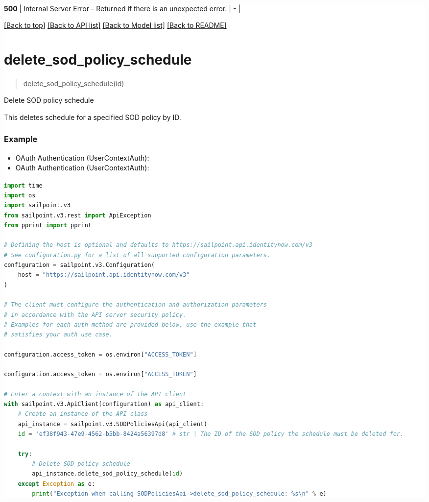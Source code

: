 **500** | Internal Server Error - Returned if there is an unexpected error. |  -  |

[[Back to top]](#) [[Back to API list]](../README.md#documentation-for-api-endpoints) [[Back to Model list]](../README.md#documentation-for-models) [[Back to README]](../README.md)

# **delete_sod_policy_schedule**
> delete_sod_policy_schedule(id)

Delete SOD policy schedule

This deletes schedule for a specified SOD policy by ID.

### Example

* OAuth Authentication (UserContextAuth):
* OAuth Authentication (UserContextAuth):

```python
import time
import os
import sailpoint.v3
from sailpoint.v3.rest import ApiException
from pprint import pprint

# Defining the host is optional and defaults to https://sailpoint.api.identitynow.com/v3
# See configuration.py for a list of all supported configuration parameters.
configuration = sailpoint.v3.Configuration(
    host = "https://sailpoint.api.identitynow.com/v3"
)

# The client must configure the authentication and authorization parameters
# in accordance with the API server security policy.
# Examples for each auth method are provided below, use the example that
# satisfies your auth use case.

configuration.access_token = os.environ["ACCESS_TOKEN"]

configuration.access_token = os.environ["ACCESS_TOKEN"]

# Enter a context with an instance of the API client
with sailpoint.v3.ApiClient(configuration) as api_client:
    # Create an instance of the API class
    api_instance = sailpoint.v3.SODPoliciesApi(api_client)
    id = 'ef38f943-47e9-4562-b5bb-8424a56397d8' # str | The ID of the SOD policy the schedule must be deleted for.

    try:
        # Delete SOD policy schedule
        api_instance.delete_sod_policy_schedule(id)
    except Exception as e:
        print("Exception when calling SODPoliciesApi->delete_sod_policy_schedule: %s\n" % e)
```
